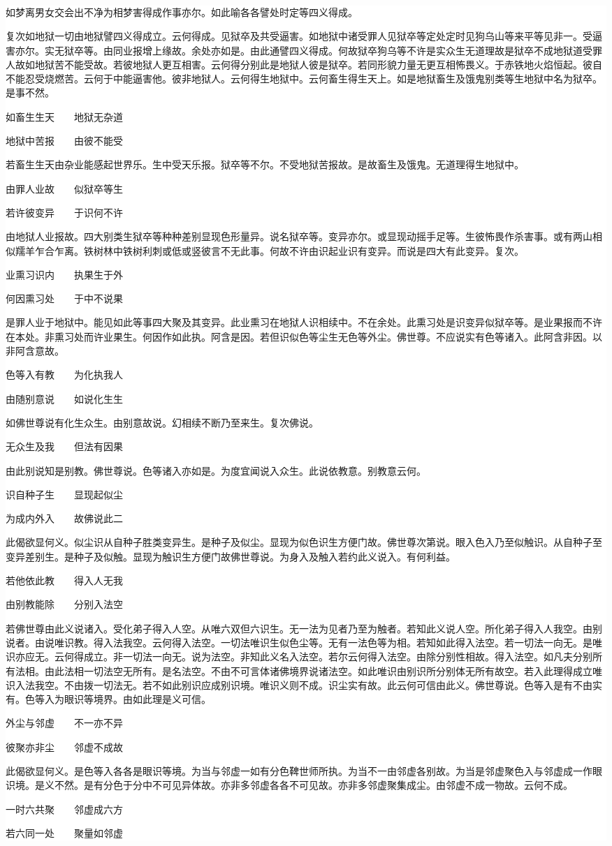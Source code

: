 如梦离男女交会出不净为相梦害得成作事亦尔。如此喻各各譬处时定等四义得成。  

复次如地狱一切由地狱譬四义得成立。云何得成。见狱卒及共受逼害。如地狱中诸受罪人见狱卒等定处定时见狗乌山等来平等见非一。受逼害亦尔。实无狱卒等。由同业报增上缘故。余处亦如是。由此通譬四义得成。何故狱卒狗乌等不许是实众生无道理故是狱卒不成地狱道受罪人故如地狱苦不能受故。若彼地狱人更互相害。云何得分别此是地狱人彼是狱卒。若同形貌力量无更互相怖畏义。于赤铁地火焰恒起。彼自不能忍受烧燃苦。云何于中能逼害他。彼非地狱人。云何得生地狱中。云何畜生得生天上。如是地狱畜生及饿鬼别类等生地狱中名为狱卒。是事不然。  

如畜生生天　　地狱无杂道  

地狱中苦报　　由彼不能受  

若畜生生天由杂业能感起世界乐。生中受天乐报。狱卒等不尔。不受地狱苦报故。是故畜生及饿鬼。无道理得生地狱中。  

由罪人业故　　似狱卒等生  

若许彼变异　　于识何不许  

由地狱人业报故。四大别类生狱卒等种种差别显现色形量异。说名狱卒等。变异亦尔。或显现动摇手足等。生彼怖畏作杀害事。或有两山相似羺羊乍合乍离。铁树林中铁树利刺或低或竖彼言不无此事。何故不许由识起业识有变异。而说是四大有此变异。复次。  

业熏习识内　　执果生于外  

何因熏习处　　于中不说果  

是罪人业于地狱中。能见如此等事四大聚及其变异。此业熏习在地狱人识相续中。不在余处。此熏习处是识变异似狱卒等。是业果报而不许在本处。非熏习处而许业果生。何因作如此执。阿含是因。若但识似色等尘生无色等外尘。佛世尊。不应说实有色等诸入。此阿含非因。以非阿含意故。  

色等入有教　　为化执我人  

由随别意说　　如说化生生  

如佛世尊说有化生众生。由别意故说。幻相续不断乃至来生。复次佛说。  

无众生及我　　但法有因果  

由此别说知是别教。佛世尊说。色等诸入亦如是。为度宜闻说入众生。此说依教意。别教意云何。  

识自种子生　　显现起似尘  

为成内外入　　故佛说此二  

此偈欲显何义。似尘识从自种子胜类变异生。是种子及似尘。显现为似色识生方便门故。佛世尊次第说。眼入色入乃至似触识。从自种子至变异差别生。是种子及似触。显现为触识生方便门故佛世尊说。为身入及触入若约此义说入。有何利益。  

若他依此教　　得入人无我  

由别教能除　　分别入法空  

若佛世尊由此义说诸入。受化弟子得入人空。从唯六双但六识生。无一法为见者乃至为触者。若知此义说人空。所化弟子得入人我空。由别说者。由说唯识教。得入法我空。云何得入法空。一切法唯识生似色尘等。无有一法色等为相。若知如此得入法空。若一切法一向无。是唯识亦应无。云何得成立。非一切法一向无。说为法空。非知此义名入法空。若尔云何得入法空。由除分别性相故。得入法空。如凡夫分别所有法相。由此法相一切法空无所有。是名法空。不由不可言体诸佛境界说诸法空。如此唯识由别识所分别体无所有故空。若入此理得成立唯识入法我空。不由拨一切法无。若不如此别识应成别识境。唯识义则不成。识尘实有故。此云何可信由此义。佛世尊说。色等入是有不由实有。色等入为眼识等境界。由如此理是义可信。  

外尘与邻虚　　不一亦不异  

彼聚亦非尘　　邻虚不成故  

此偈欲显何义。是色等入各各是眼识等境。为当与邻虚一如有分色鞞世师所执。为当不一由邻虚各别故。为当是邻虚聚色入与邻虚成一作眼识境。是义不然。是有分色于分中不可见异体故。亦非多邻虚各各不可见故。亦非多邻虚聚集成尘。由邻虚不成一物故。云何不成。  

一时六共聚　　邻虚成六方  

若六同一处　　聚量如邻虚  
